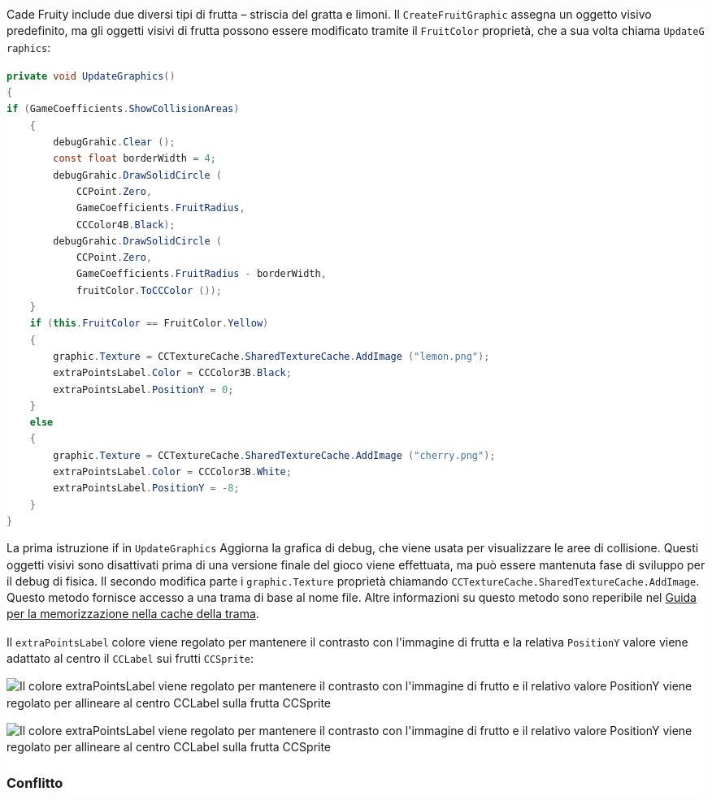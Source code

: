 Cade Fruity include due diversi tipi di frutta – striscia del gratta e limoni. Il `CreateFruitGraphic` assegna un oggetto visivo predefinito, ma gli oggetti visivi di frutta possono essere modificato tramite il `FruitColor` proprietà, che a sua volta chiama `UpdateGraphics`:


```csharp
private void UpdateGraphics()
{
if (GameCoefficients.ShowCollisionAreas)
    {
        debugGrahic.Clear ();
        const float borderWidth = 4;
        debugGrahic.DrawSolidCircle (
            CCPoint.Zero,
            GameCoefficients.FruitRadius,
            CCColor4B.Black);
        debugGrahic.DrawSolidCircle (
            CCPoint.Zero,
            GameCoefficients.FruitRadius - borderWidth,
            fruitColor.ToCCColor ());
    }
    if (this.FruitColor == FruitColor.Yellow)
    {
        graphic.Texture = CCTextureCache.SharedTextureCache.AddImage ("lemon.png");
        extraPointsLabel.Color = CCColor3B.Black;
        extraPointsLabel.PositionY = 0;
    }
    else
    {
        graphic.Texture = CCTextureCache.SharedTextureCache.AddImage ("cherry.png");
        extraPointsLabel.Color = CCColor3B.White;
        extraPointsLabel.PositionY = -8;
    }
}
```

La prima istruzione if in `UpdateGraphics` Aggiorna la grafica di debug, che viene usata per visualizzare le aree di collisione. Questi oggetti visivi sono disattivati prima di una versione finale del gioco viene effettuata, ma può essere mantenuta fase di sviluppo per il debug di fisica. Il secondo modifica parte i `graphic.Texture` proprietà chiamando `CCTextureCache.SharedTextureCache.AddImage`. Questo metodo fornisce accesso a una trama di base al nome file. Altre informazioni su questo metodo sono reperibile nel [Guida per la memorizzazione nella cache della trama](~/graphics-games/cocossharp/texture-cache.md).

Il `extraPointsLabel` colore viene regolato per mantenere il contrasto con l'immagine di frutta e la relativa `PositionY` valore viene adattato al centro il `CCLabel` sui frutti `CCSprite`:

![](fruity-falls-images/image3.png "Il colore extraPointsLabel viene regolato per mantenere il contrasto con l'immagine di frutto e il relativo valore PositionY viene regolato per allineare al centro CCLabel sulla frutta CCSprite")

![](fruity-falls-images/image4.png "Il colore extraPointsLabel viene regolato per mantenere il contrasto con l'immagine di frutto e il relativo valore PositionY viene regolato per allineare al centro CCLabel sulla frutta CCSprite")


### <a name="collision"></a>Conflitto
